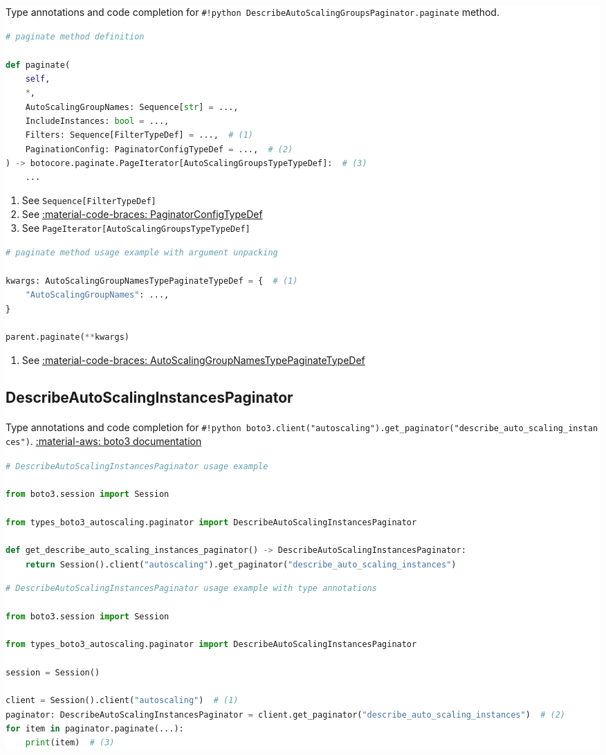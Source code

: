 Type annotations and code completion for `#!python DescribeAutoScalingGroupsPaginator.paginate` method.

```python
# paginate method definition

def paginate(
    self,
    *,
    AutoScalingGroupNames: Sequence[str] = ...,
    IncludeInstances: bool = ...,
    Filters: Sequence[FilterTypeDef] = ...,  # (1)
    PaginationConfig: PaginatorConfigTypeDef = ...,  # (2)
) -> botocore.paginate.PageIterator[AutoScalingGroupsTypeTypeDef]:  # (3)
    ...
```

1. See `Sequence[FilterTypeDef]`
2. See [:material-code-braces: PaginatorConfigTypeDef](./type_defs.md#paginatorconfigtypedef)
3. See `PageIterator[AutoScalingGroupsTypeTypeDef]`


```python
# paginate method usage example with argument unpacking

kwargs: AutoScalingGroupNamesTypePaginateTypeDef = {  # (1)
    "AutoScalingGroupNames": ...,
}

parent.paginate(**kwargs)
```

1. See [:material-code-braces: AutoScalingGroupNamesTypePaginateTypeDef](./type_defs.md#autoscalinggroupnamestypepaginatetypedef)
## DescribeAutoScalingInstancesPaginator

Type annotations and code completion for `#!python boto3.client("autoscaling").get_paginator("describe_auto_scaling_instances")`.
[:material-aws: boto3 documentation](https://boto3.amazonaws.com/v1/documentation/api/latest/reference/services/autoscaling/paginator/DescribeAutoScalingInstances.html#AutoScaling.Paginator.DescribeAutoScalingInstances)

```python
# DescribeAutoScalingInstancesPaginator usage example

from boto3.session import Session

from types_boto3_autoscaling.paginator import DescribeAutoScalingInstancesPaginator

def get_describe_auto_scaling_instances_paginator() -> DescribeAutoScalingInstancesPaginator:
    return Session().client("autoscaling").get_paginator("describe_auto_scaling_instances")
```

```python
# DescribeAutoScalingInstancesPaginator usage example with type annotations

from boto3.session import Session

from types_boto3_autoscaling.paginator import DescribeAutoScalingInstancesPaginator

session = Session()

client = Session().client("autoscaling")  # (1)
paginator: DescribeAutoScalingInstancesPaginator = client.get_paginator("describe_auto_scaling_instances")  # (2)
for item in paginator.paginate(...):
    print(item)  # (3)
```
